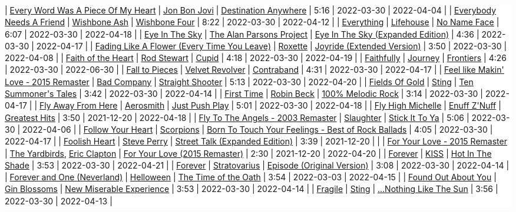 | [Every Word Was A Piece Of My Heart](https://open.spotify.com/track/36ZdbCa9aaCHqktd0DWRNt) | [Jon Bon Jovi](https://open.spotify.com/artist/6h2bWHWTJL38N8dqocVaif) | [Destination Anywhere](https://open.spotify.com/album/1WRKn85tlchCZX0Ph1C0In) | 5:16 | 2022-03-30 | 2022-04-04 |
| [Everybody Needs A Friend](https://open.spotify.com/track/53dRh6otIJNNHAw9nd5Nte) | [Wishbone Ash](https://open.spotify.com/artist/77zwstbi3x1IxnbDFg6uns) | [Wishbone Four](https://open.spotify.com/album/3xRxJdz42lvZFJ8ShQzz9H) | 8:22 | 2022-03-30 | 2022-04-12 |
| [Everything](https://open.spotify.com/track/5FWasqXBCZEoUqlN0CPZm7) | [Lifehouse](https://open.spotify.com/artist/5PokPZn11xzZXyXSfnvIM3) | [No Name Face](https://open.spotify.com/album/73VoR62ltV5NrQfdK06CC6) | 6:07 | 2022-03-30 | 2022-04-18 |
| [Eye In The Sky](https://open.spotify.com/track/39qYD4J4BKvZMQgxfXl5bv) | [The Alan Parsons Project](https://open.spotify.com/artist/2m62cc253Xvd9qYQ8d2X3d) | [Eye In The Sky \(Expanded Edition\)](https://open.spotify.com/album/4BGd9BmpePqeSfHLeYiCDr) | 4:36 | 2022-03-30 | 2022-04-17 |
| [Fading Like A Flower \(Every Time You Leave\)](https://open.spotify.com/track/3r6lBKYbdru7e7ky2MiF75) | [Roxette](https://open.spotify.com/artist/2SHhfs4BiDxGQ3oxqf0UHY) | [Joyride \(Extended Version\)](https://open.spotify.com/album/5WVNP6IBwMSULc0wehXW8N) | 3:50 | 2022-03-30 | 2022-04-08 |
| [Faith of the Heart](https://open.spotify.com/track/45QqpBXmjm3ZYoH7CXjgCI) | [Rod Stewart](https://open.spotify.com/artist/2y8Jo9CKhJvtfeKOsYzRdT) | [Cupid](https://open.spotify.com/album/0jZFOZYfHADfQZEWS34EjG) | 4:18 | 2022-03-30 | 2022-04-19 |
| [Faithfully](https://open.spotify.com/track/0l5TpsCL1ObiTEsHeWA0by) | [Journey](https://open.spotify.com/artist/0rvjqX7ttXeg3mTy8Xscbt) | [Frontiers](https://open.spotify.com/album/3pZ6D15onAaT2YyiTbcHmh) | 4:26 | 2022-03-30 | 2022-06-30 |
| [Fall to Pieces](https://open.spotify.com/track/4A9O9e4iTm4bYnOPSzWaGb) | [Velvet Revolver](https://open.spotify.com/artist/7CHilrn81OdYjkh4uSVnYM) | [Contraband](https://open.spotify.com/album/5pJSDIgzal89ksQUzcGGFE) | 4:31 | 2022-03-30 | 2022-04-17 |
| [Feel like Makin' Love \- 2015 Remaster](https://open.spotify.com/track/3KPwt1LBpt1jVSHz8GXERo) | [Bad Company](https://open.spotify.com/artist/5AEG63ajney2BoDXi0Vb84) | [Straight Shooter](https://open.spotify.com/album/1LgPUiosPMevbB4NHxcNiO) | 5:13 | 2022-03-30 | 2022-04-20 |
| [Fields Of Gold](https://open.spotify.com/track/0I1DJdLt9BKOb7GWmWxCjo) | [Sting](https://open.spotify.com/artist/0Ty63ceoRnnJKVEYP0VQpk) | [Ten Summoner's Tales](https://open.spotify.com/album/5kV0KBXfELibs6qQJLmOtg) | 3:42 | 2022-03-30 | 2022-04-14 |
| [First Time](https://open.spotify.com/track/1SEiTDZDxiIZan9apE6RnM) | [Robin Beck](https://open.spotify.com/artist/0tUERnHmr1tKp2pSwPLN8b) | [100% Melodic Rock](https://open.spotify.com/album/2FuifJdWR3G91Q7rJNOL58) | 3:14 | 2022-03-30 | 2022-04-17 |
| [Fly Away From Here](https://open.spotify.com/track/4QB2cdh2v5zeRD1khGF9A5) | [Aerosmith](https://open.spotify.com/artist/7Ey4PD4MYsKc5I2dolUwbH) | [Just Push Play](https://open.spotify.com/album/6yRJAw8rbqn8dJVw1nxYWb) | 5:01 | 2022-03-30 | 2022-04-18 |
| [Fly High Michelle](https://open.spotify.com/track/6wUR8lnkxuQUeHa0rJOolR) | [Enuff Z'Nuff](https://open.spotify.com/artist/2Y36dqR145FjTKUjibEcjO) | [Greatest Hits](https://open.spotify.com/album/18rxnaBFaD00W29OCpIOo9) | 3:50 | 2021-12-20 | 2022-04-18 |
| [Fly To The Angels \- 2003 Remaster](https://open.spotify.com/track/3FCS3LSPCOayYntBHWGvzY) | [Slaughter](https://open.spotify.com/artist/4ibNXJiMYOPibpS9DB9Qz3) | [Stick It To Ya](https://open.spotify.com/album/23VJHuThcs4fjZa7RVyjC0) | 5:06 | 2022-03-30 | 2022-04-06 |
| [Follow Your Heart](https://open.spotify.com/track/60SI6wyS6S7dPBV6B0ILtO) | [Scorpions](https://open.spotify.com/artist/27T030eWyCQRmDyuvr1kxY) | [Born To Touch Your Feelings \- Best of Rock Ballads](https://open.spotify.com/album/3peZuKMnLFrGtS5sBrHKPG) | 4:05 | 2022-03-30 | 2022-04-17 |
| [Foolish Heart](https://open.spotify.com/track/4mxkQkZSX1BWgIYh5Q2Jt9) | [Steve Perry](https://open.spotify.com/artist/5xQKoGD7Ql92fWd1uWwKkf) | [Street Talk \(Expanded Edition\)](https://open.spotify.com/album/0laWXQxeNNyr3N6waUu4tw) | 3:39 | 2021-12-20 |  |
| [For Your Love \- 2015 Remaster](https://open.spotify.com/track/6o21UfW2RHkzzleZGLfFpK) | [The Yardbirds](https://open.spotify.com/artist/2lxX1ivRYp26soIavdG9bX), [Eric Clapton](https://open.spotify.com/artist/6PAt558ZEZl0DmdXlnjMgD) | [For Your Love \(2015 Remaster\)](https://open.spotify.com/album/1NQxkuCbddVP1UgmvRhfXp) | 2:30 | 2021-12-20 | 2022-04-20 |
| [Forever](https://open.spotify.com/track/5QGcPVSJ8FD8eicZvMcNcG) | [KISS](https://open.spotify.com/artist/07XSN3sPlIlB2L2XNcTwJw) | [Hot In The Shade](https://open.spotify.com/album/5YL5pqFlBeFz7wNF3S9bXk) | 3:53 | 2022-03-30 | 2022-04-21 |
| [Forever](https://open.spotify.com/track/45SsRch1IwEzLcKHyataEE) | [Stratovarius](https://open.spotify.com/artist/1O8CSXsPwEqxcoBE360PPO) | [Episode \(Original Version\)](https://open.spotify.com/album/1BUQMTwWjadjppsJsSjXh5) | 3:08 | 2022-03-30 | 2022-04-14 |
| [Forever and One \(Neverland\)](https://open.spotify.com/track/0B6qYQS41EcbC66r7c4DBB) | [Helloween](https://open.spotify.com/artist/4pQN0GB0fNEEOfQCaWotsY) | [The Time of the Oath](https://open.spotify.com/album/5hx4UkhFj4gaUA0mjNr9D4) | 3:54 | 2022-03-03 | 2022-04-15 |
| [Found Out About You](https://open.spotify.com/track/5WmDRnuGYo31xrWNDcYaps) | [Gin Blossoms](https://open.spotify.com/artist/6kXp61QMZFPcKMcRPqoiVj) | [New Miserable Experience](https://open.spotify.com/album/484pzryEPqn6KSMLtP2c4f) | 3:53 | 2022-03-30 | 2022-04-14 |
| [Fragile](https://open.spotify.com/track/5oE6INocVL9viDow5y8QNM) | [Sting](https://open.spotify.com/artist/0Ty63ceoRnnJKVEYP0VQpk) | [...Nothing Like The Sun](https://open.spotify.com/album/3mVCQqgwEvwD7lHy9KHi7R) | 3:56 | 2022-03-30 | 2022-04-13 |
